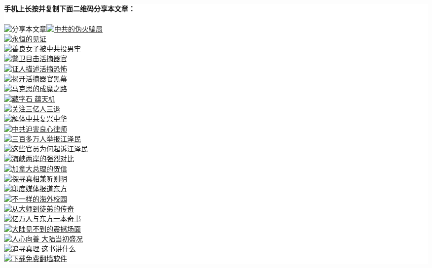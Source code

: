 <strong>手机上长按并复制下面二维码分享本文章：</strong><br><br><img src="https://chart.apis.google.com/chart?cht=qr&chs=240x240&choe=UTF-8&chld=M|2&chl=https://github.com/19920513/djy/blob/master/gb/23/9/19/n14077147.md%231" title="分享本文章"></td><td VALIGN=TOP><a href="https://github.com/19920513/djy/blob/master/gb/16/1/21/n4622075.md?dfh#1" target="_blank"><img src="https://raw.githubusercontent.com/19920513/djy/master/gb/300/wei-f1.jpg" title="中共的伪火骗局"  alt="中共的伪火骗局"></a><br><a href="https://github.com/19920513/www/blob/master/README.md?dfh#9" target="_blank"><img src="https://raw.githubusercontent.com/19920513/djy/master/gb/300/yong-h.jpg" title="永恒的见证"  alt="永恒的见证"></a><br><a href="https://github.com/19920513/djy/blob/master/gb/13/9/29/n3974789.md?dfh#1" target="_blank"><img src="https://raw.githubusercontent.com/19920513/djy/master/gb/300/shang-lnz.jpg" title="善良女子被中共投男牢"  alt="善良女子被中共投男牢"></a><br><a href="https://github.com/19920513/djy/blob/master/gb/16/3/16/n4663449.md?dfh#1" target="_blank"><img src="https://raw.githubusercontent.com/19920513/djy/master/gb/300/huo-z3.jpg" title="警卫目击活摘器官"  alt="警卫目击活摘器官"></a><br><a href="https://github.com/19920513/djy/blob/master/gb/16/8/7/n8177641.md?dfh#1" target="_blank"><img src="https://raw.githubusercontent.com/19920513/djy/master/gb/300/huo-z4.jpg" title="证人描述活摘恐怖"  alt="证人描述活摘恐怖"></a><br><a href="https://github.com/19920513/djy/blob/master/gb/10/4/19/n2881569.md?dfh#1" target="_blank"><img src="https://raw.githubusercontent.com/19920513/djy/master/gb/300/huo-z1.jpg" title="揭开活摘器官黑幕"  alt="揭开活摘器官黑幕"></a><br><a href="https://github.com/19920513/djy/blob/master/gb/10/11/7/n3077476.md?dfh#1" target="_blank"><img src="https://raw.githubusercontent.com/19920513/djy/master/gb/300/ma-ks.jpg" title="马克思的成魔之路"  alt="马克思的成魔之路"></a><br><a href="https://github.com/19920513/djy/blob/master/gb/14/6/9/n4173977.md?dfh#1" target="_blank"><img src="https://raw.githubusercontent.com/19920513/djy/master/gb/300/chang-zs.jpg" title="藏字石 蕴天机"  alt="藏字石 蕴天机"></a><br><a href="https://github.com/19920513/djy/blob/master/gb/18/5/10/n10381511.md?dfh#1" target="_blank"><img src="https://raw.githubusercontent.com/19920513/djy/master/gb/300/st1.jpg" title="关注三亿人三退"  alt="关注三亿人三退"></a><br><a href="https://github.com/19920513/djy/blob/master/gb/18/3/21/n10237682.md?dfh#1" target="_blank"><img src="https://raw.githubusercontent.com/19920513/djy/master/gb/300/jie-t.jpg" title="解体中共复兴中华"  alt="解体中共复兴中华"></a><br><a href="https://github.com/19920513/djy/blob/master/gb/9/2/9/n2422991.md?dfh#1" target="_blank"><img src="https://raw.githubusercontent.com/19920513/djy/master/gb/300/gao-zs.jpg" title="中共迫害良心律师"  alt="中共迫害良心律师"></a><br><a href="https://github.com/19920513/djy/blob/master/gb/18/12/9/n10900044.md?dfh#1" target="_blank"><img src="https://raw.githubusercontent.com/19920513/djy/master/gb/300/sj1.jpg" title="三百多万人举报江泽民"  alt="三百多万人举报江泽民"></a><br><a href="https://github.com/19920513/djy/blob/master/gb/18/8/28/n10672014.md?dfh#1" target="_blank"><img src="https://raw.githubusercontent.com/19920513/djy/master/gb/300/sj2.jpg" title="这些官员为何起诉江泽民"  alt="这些官员为何起诉江泽民"></a><br><a href="https://github.com/19920513/djy/blob/master/gb/8/12/18/n2367165.md?dfh#1" target="_blank"><img src="https://raw.githubusercontent.com/19920513/djy/master/gb/300/liangan.jpg" title="海峡两岸的强烈对比"  alt="海峡两岸的强烈对比"></a><br><a href="https://github.com/19920513/djy/blob/master/gb/15/12/10/n4593139.md?dfh#1" target="_blank"><img src="https://raw.githubusercontent.com/19920513/djy/master/gb/300/jia-ndzl.jpg" title="加拿大总理的贺信"  alt="加拿大总理的贺信"></a><br><a href="https://github.com/19920513/djy/blob/master/gb/11/6/17/n3289382.md?dfh#1" target="_blank"><img src="https://raw.githubusercontent.com/19920513/djy/master/gb/300/xiao-wd.jpg" title="探寻真相兼听则明"  alt="探寻真相兼听则明"></a><br><a href="https://github.com/19920513/djy/blob/master/gb/18/10/27/n10812623.md?dfh#1" target="_blank"><img src="https://raw.githubusercontent.com/19920513/djy/master/gb/300/yindu.jpg" title="印度媒体报道东方"  alt="印度媒体报道东方"></a><br><a href="https://github.com/19920513/djy/blob/master/gb/18/6/9/n10469652.md?dfh#1" target="_blank"><img src="https://raw.githubusercontent.com/19920513/djy/master/gb/300/xie-j.jpg" title="不一样的海外校园"  alt="不一样的海外校园"></a><br><a href="https://github.com/19920513/djy/blob/master/gb/7/4/5/n1669415.md?dfh#1" target="_blank"><img src="https://raw.githubusercontent.com/19920513/djy/master/gb/300/li-up.jpg" title="从大师到徒弟的传奇"  alt="从大师到徒弟的传奇"></a><br><a href="https://github.com/19920513/djy/blob/master/gb/17/5/26/n9191512.md?dfh#1" target="_blank"><img src="https://raw.githubusercontent.com/19920513/djy/master/gb/300/zfl2.jpg" title="亿万人与东方一本奇书"  alt="亿万人与东方一本奇书"></a><br><a href="https://github.com/19920513/djy/blob/master/gb/13/11/27/n4020290.md?dfh#1" target="_blank"><img src="https://raw.githubusercontent.com/19920513/djy/master/gb/300/zhen-h.jpg" title="大陆见不到的震撼场面"  alt="大陆见不到的震撼场面"></a><br><a href="https://github.com/19920513/djy/blob/master/gb/15/7/17/n4482910.md?dfh#1" target="_blank"><img src="https://raw.githubusercontent.com/19920513/djy/master/gb/300/dalu-sk.jpg" title="人心向善 大陆当初盛况"  alt="人心向善 大陆当初盛况"></a><br><a href="https://github.com/19920513/djy/blob/master/gb/19/1/5/n10955468.md?dfh#1" target="_blank"><img src="https://raw.githubusercontent.com/19920513/djy/master/gb/300/zfl1.jpg" title="追寻真理 这书讲什么"  alt="追寻真理 这书讲什么"></a><br><a href="https://github.com/19920513/www/blob/master/README.md?dfh#1" target="_blank"><img src="https://raw.githubusercontent.com/19920513/djy/master/gb/300/fq1.jpg" title="下载免费翻墙软件"  alt="下载免费翻墙软件"></a><br></td></tr></table>
